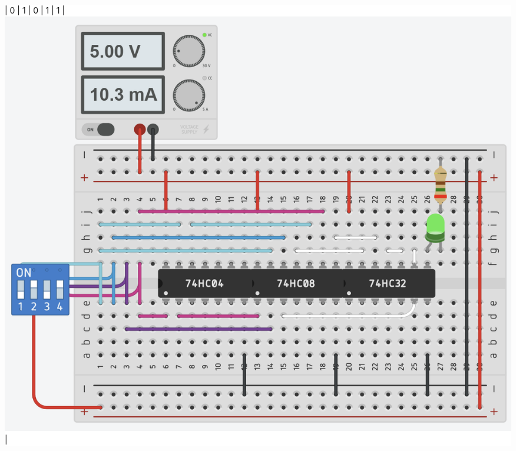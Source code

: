 |  0  |  1  |  0  |  1  |   1    |![0101](https://raw.githubusercontent.com/c0ldlasagna/DSD/master/Week%203/TP/0101.png)|